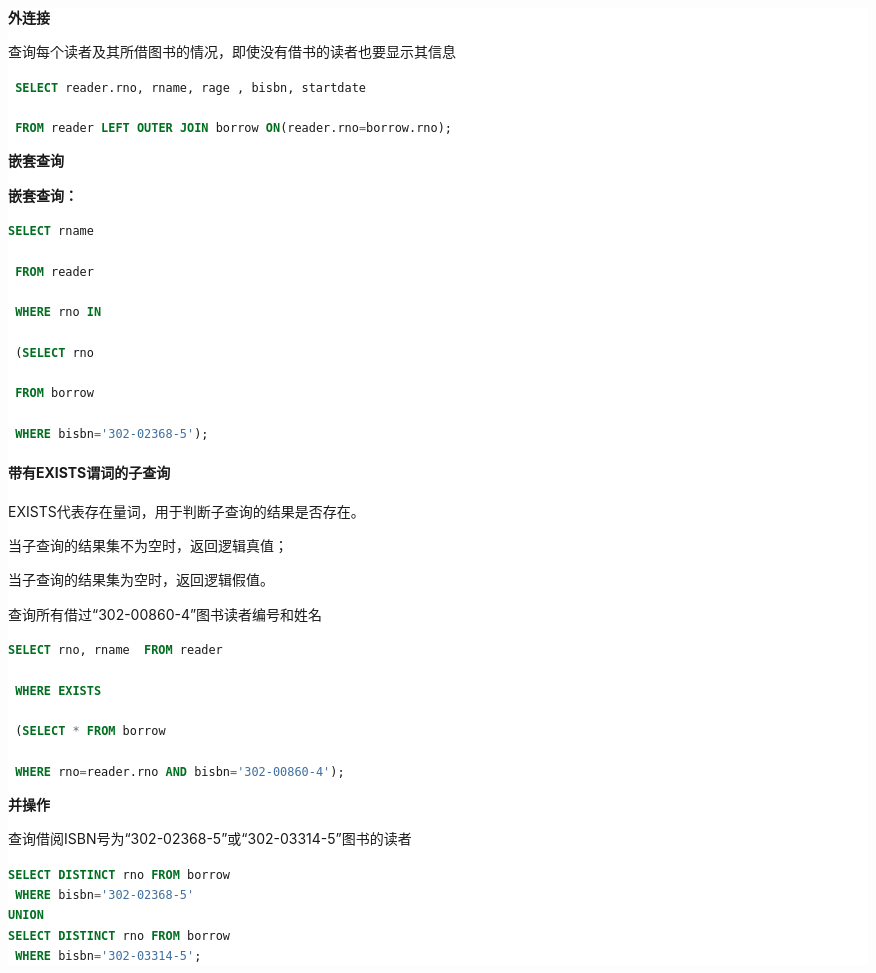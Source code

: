 **外连接**

查询每个读者及其所借图书的情况，即使没有借书的读者也要显示其信息

```sql
 SELECT reader.rno, rname, rage , bisbn, startdate

 FROM reader LEFT OUTER JOIN borrow ON(reader.rno=borrow.rno); 
```

**嵌套查询**

**嵌套查询：**

```sql
SELECT rname 

 FROM reader

 WHERE rno IN

 (SELECT rno 

 FROM borrow 

 WHERE bisbn='302-02368-5'); 
```

#### 带有EXISTS谓词的子查询

EXISTS代表存在量词，用于判断子查询的结果是否存在。

当子查询的结果集不为空时，返回逻辑真值；

当子查询的结果集为空时，返回逻辑假值。

查询所有借过“302-00860-4”图书读者编号和姓名

```sql
SELECT rno, rname  FROM reader

 WHERE EXISTS 

 (SELECT * FROM borrow 

 WHERE rno=reader.rno AND bisbn='302-00860-4');
```

**并操作**

查询借阅ISBN号为“302-02368-5”或“302-03314-5”图书的读者

```sql
SELECT DISTINCT rno FROM borrow
 WHERE bisbn='302-02368-5'
UNION
SELECT DISTINCT rno FROM borrow
 WHERE bisbn='302-03314-5';
```
